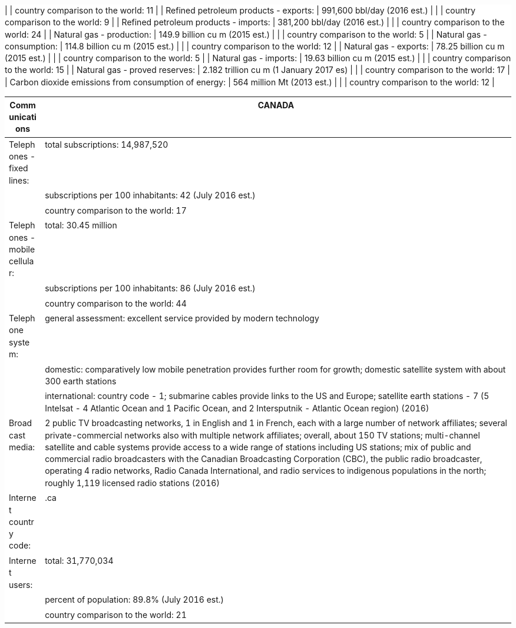| | country comparison to the world: 11 |
| Refined petroleum products - exports: | 991,600 bbl/day (2016 est.) |
| | country comparison to the world: 9 |
| Refined petroleum products - imports: | 381,200 bbl/day (2016 est.) |
| | country comparison to the world: 24 |
| Natural gas - production: | 149.9 billion cu m (2015 est.) |
| | country comparison to the world: 5 |
| Natural gas - consumption: | 114.8 billion cu m (2015 est.) |
| | country comparison to the world: 12 |
| Natural gas - exports: | 78.25 billion cu m (2015 est.) |
| | country comparison to the world: 5 |
| Natural gas - imports: | 19.63 billion cu m (2015 est.) |
| | country comparison to the world: 15 |
| Natural gas - proved reserves: | 2.182 trillion cu m (1 January 2017 es) |
| | country comparison to the world: 17 |
| Carbon dioxide emissions from consumption of energy: | 564 million Mt (2013 est.) |
| | country comparison to the world: 12 |

| Communications | CANADA |
| --- | --- |
| Telephones - fixed lines: | total subscriptions: 14,987,520 |
| | subscriptions per 100 inhabitants: 42 (July 2016 est.) |
| | country comparison to the world: 17 |
| Telephones - mobile cellular: | total: 30.45 million |
| | subscriptions per 100 inhabitants: 86 (July 2016 est.) |
| | country comparison to the world: 44 |
| Telephone system: | general assessment: excellent service provided by modern technology |
| | domestic: comparatively low mobile penetration provides further room for growth; domestic satellite system with about 300 earth stations |
| | international: country code - 1; submarine cables provide links to the US and Europe; satellite earth stations - 7 (5 Intelsat - 4 Atlantic Ocean and 1 Pacific Ocean, and 2 Intersputnik - Atlantic Ocean region) (2016) |
| Broadcast media: | 2 public TV broadcasting networks, 1 in English and 1 in French, each with a large number of network affiliates; several private-commercial networks also with multiple network affiliates; overall, about 150 TV stations; multi-channel satellite and cable systems provide access to a wide range of stations including US stations; mix of public and commercial radio broadcasters with the Canadian Broadcasting Corporation (CBC), the public radio broadcaster, operating 4 radio networks, Radio Canada International, and radio services to indigenous populations in the north; roughly 1,119 licensed radio stations (2016) |
| Internet country code: | .ca |
| Internet users: | total: 31,770,034 |
| | percent of population: 89.8% (July 2016 est.) |
| | country comparison to the world: 21 |

